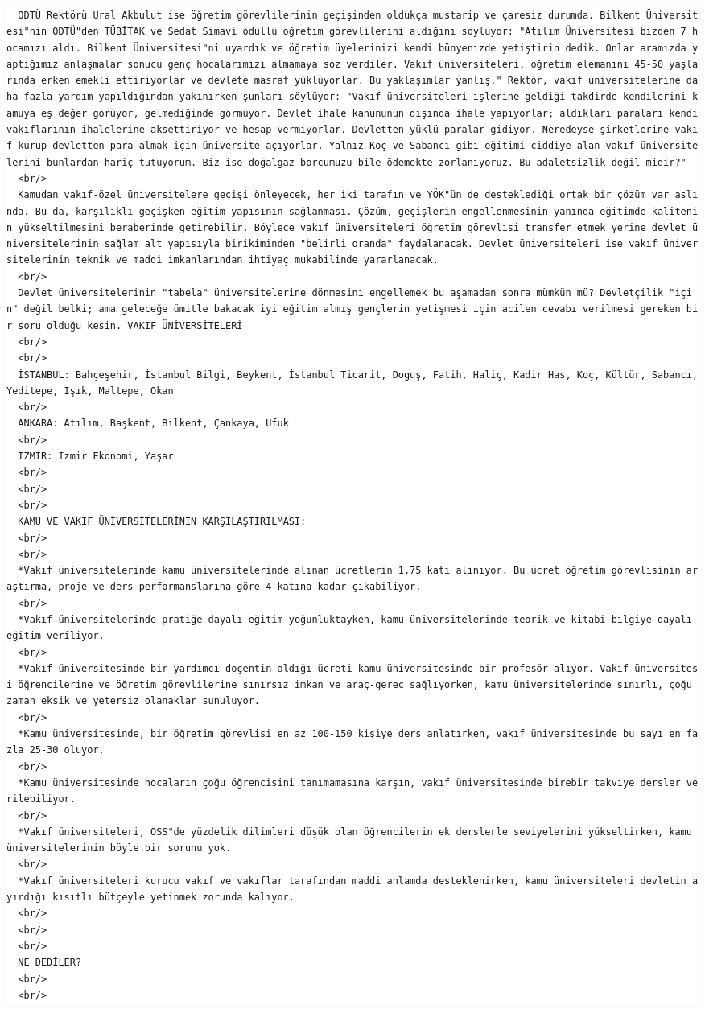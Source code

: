       ODTÜ Rektörü Ural Akbulut ise öğretim görevlilerinin geçişinden oldukça mustarip ve çaresiz durumda. Bilkent Üniversitesi"nin ODTÜ"den TÜBİTAK ve Sedat Simavi ödüllü öğretim görevlilerini aldığını söylüyor: "Atılım Üniversitesi bizden 7 hocamızı aldı. Bilkent Üniversitesi"ni uyardık ve öğretim üyelerinizi kendi bünyenizde yetiştirin dedik. Onlar aramızda yaptığımız anlaşmalar sonucu genç hocalarımızı almamaya söz verdiler. Vakıf üniversiteleri, öğretim elemanını 45-50 yaşlarında erken emekli ettiriyorlar ve devlete masraf yüklüyorlar. Bu yaklaşımlar yanlış." Rektör, vakıf üniversitelerine daha fazla yardım yapıldığından yakınırken şunları söylüyor: "Vakıf üniversiteleri işlerine geldiği takdirde kendilerini kamuya eş değer görüyor, gelmediğinde görmüyor. Devlet ihale kanununun dışında ihale yapıyorlar; aldıkları paraları kendi vakıflarının ihalelerine aksettiriyor ve hesap vermiyorlar. Devletten yüklü paralar gidiyor. Neredeyse şirketlerine vakıf kurup devletten para almak için üniversite açıyorlar. Yalnız Koç ve Sabancı gibi eğitimi ciddiye alan vakıf üniversitelerini bunlardan hariç tutuyorum. Biz ise doğalgaz borcumuzu bile ödemekte zorlanıyoruz. Bu adaletsizlik değil midir?"
      <br/>
      Kamudan vakıf-özel üniversitelere geçişi önleyecek, her iki tarafın ve YÖK"ün de desteklediği ortak bir çözüm var aslında. Bu da, karşılıklı geçişken eğitim yapısının sağlanması. Çözüm, geçişlerin engellenmesinin yanında eğitimde kalitenin yükseltilmesini beraberinde getirebilir. Böylece vakıf üniversiteleri öğretim görevlisi transfer etmek yerine devlet üniversitelerinin sağlam alt yapısıyla birikiminden "belirli oranda" faydalanacak. Devlet üniversiteleri ise vakıf üniversitelerinin teknik ve maddi imkanlarından ihtiyaç mukabilinde yararlanacak.
      <br/>
      Devlet üniversitelerinin "tabela" üniversitelerine dönmesini engellemek bu aşamadan sonra mümkün mü? Devletçilik "için" değil belki; ama geleceğe ümitle bakacak iyi eğitim almış gençlerin yetişmesi için acilen cevabı verilmesi gereken bir soru olduğu kesin. VAKIF ÜNİVERSİTELERİ
      <br/>
      <br/>
      İSTANBUL: Bahçeşehir, İstanbul Bilgi, Beykent, İstanbul Ticarit, Doguş, Fatih, Haliç, Kadir Has, Koç, Kültür, Sabancı, Yeditepe, Işık, Maltepe, Okan
      <br/>
      ANKARA: Atılım, Başkent, Bilkent, Çankaya, Ufuk
      <br/>
      İZMİR: İzmir Ekonomi, Yaşar
      <br/>
      <br/>
      <br/>
      KAMU VE VAKIF ÜNİVERSİTELERİNİN KARŞILAŞTIRILMASI:
      <br/>
      <br/>
      *Vakıf üniversitelerinde kamu üniversitelerinde alınan ücretlerin 1.75 katı alınıyor. Bu ücret öğretim görevlisinin araştırma, proje ve ders performanslarına göre 4 katına kadar çıkabiliyor.
      <br/>
      *Vakıf üniversitelerinde pratiğe dayalı eğitim yoğunluktayken, kamu üniversitelerinde teorik ve kitabi bilgiye dayalı eğitim veriliyor.
      <br/>
      *Vakıf üniversitesinde bir yardımcı doçentin aldığı ücreti kamu üniversitesinde bir profesör alıyor. Vakıf üniversitesi öğrencilerine ve öğretim görevlilerine sınırsız imkan ve araç-gereç sağlıyorken, kamu üniversitelerinde sınırlı, çoğu zaman eksik ve yetersiz olanaklar sunuluyor.
      <br/>
      *Kamu üniversitesinde, bir öğretim görevlisi en az 100-150 kişiye ders anlatırken, vakıf üniversitesinde bu sayı en fazla 25-30 oluyor.
      <br/>
      *Kamu üniversitesinde hocaların çoğu öğrencisini tanımamasına karşın, vakıf üniversitesinde birebir takviye dersler verilebiliyor.
      <br/>
      *Vakıf üniversiteleri, ÖSS"de yüzdelik dilimleri düşük olan öğrencilerin ek derslerle seviyelerini yükseltirken, kamu üniversitelerinin böyle bir sorunu yok.
      <br/>
      *Vakıf üniversiteleri kurucu vakıf ve vakıflar tarafından maddi anlamda desteklenirken, kamu üniversiteleri devletin ayırdığı kısıtlı bütçeyle yetinmek zorunda kalıyor.
      <br/>
      <br/>
      <br/>
      NE DEDİLER?
      <br/>
      <br/>